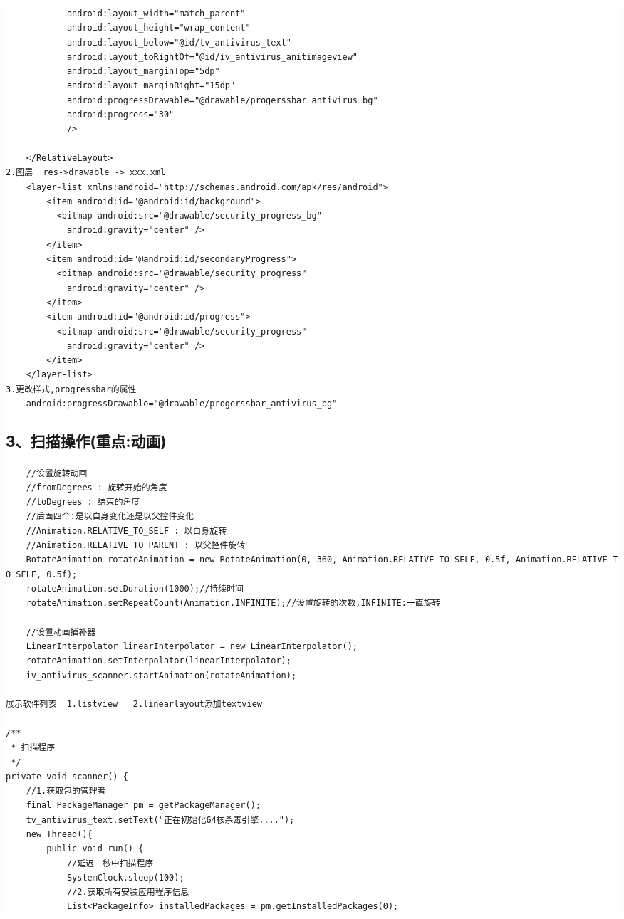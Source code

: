 	            android:layout_width="match_parent"
	            android:layout_height="wrap_content"
	            android:layout_below="@id/tv_antivirus_text"
	            android:layout_toRightOf="@id/iv_antivirus_anitimageview"
	            android:layout_marginTop="5dp"
	            android:layout_marginRight="15dp"
	            android:progressDrawable="@drawable/progerssbar_antivirus_bg"
	            android:progress="30"
	            />
	
	    </RelativeLayout>
	2.图层  res->drawable -> xxx.xml
		<layer-list xmlns:android="http://schemas.android.com/apk/res/android">
		    <item android:id="@android:id/background">
		      <bitmap android:src="@drawable/security_progress_bg"
		        android:gravity="center" />
		    </item>
		    <item android:id="@android:id/secondaryProgress">
		      <bitmap android:src="@drawable/security_progress"
		        android:gravity="center" />
		    </item>
		    <item android:id="@android:id/progress">
		      <bitmap android:src="@drawable/security_progress"
		        android:gravity="center" />
		    </item>
		</layer-list>
	3.更改样式,progressbar的属性
		android:progressDrawable="@drawable/progerssbar_antivirus_bg"

<h2 id="扫描操作">3、扫描操作(重点:动画)</h2>

		//设置旋转动画
		//fromDegrees : 旋转开始的角度
		//toDegrees : 结束的角度
		//后面四个:是以自身变化还是以父控件变化
		//Animation.RELATIVE_TO_SELF : 以自身旋转
		//Animation.RELATIVE_TO_PARENT : 以父控件旋转
		RotateAnimation rotateAnimation = new RotateAnimation(0, 360, Animation.RELATIVE_TO_SELF, 0.5f, Animation.RELATIVE_TO_SELF, 0.5f);
		rotateAnimation.setDuration(1000);//持续时间
		rotateAnimation.setRepeatCount(Animation.INFINITE);//设置旋转的次数,INFINITE:一直旋转
		
		//设置动画插补器
		LinearInterpolator linearInterpolator = new LinearInterpolator();
		rotateAnimation.setInterpolator(linearInterpolator);
		iv_antivirus_scanner.startAnimation(rotateAnimation);

	展示软件列表  1.listview   2.linearlayout添加textview
		
    /**
	 * 扫描程序
	 */
	private void scanner() {
		//1.获取包的管理者
		final PackageManager pm = getPackageManager();
		tv_antivirus_text.setText("正在初始化64核杀毒引擎....");
		new Thread(){
			public void run() {
				//延迟一秒中扫描程序
				SystemClock.sleep(100);
				//2.获取所有安装应用程序信息
				List<PackageInfo> installedPackages = pm.getInstalledPackages(0);
				